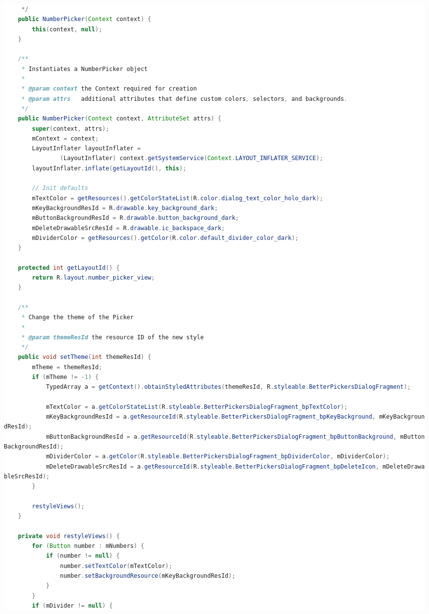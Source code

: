 ```java
     */
    public NumberPicker(Context context) {
        this(context, null);
    }

    /**
     * Instantiates a NumberPicker object
     *
     * @param context the Context required for creation
     * @param attrs   additional attributes that define custom colors, selectors, and backgrounds.
     */
    public NumberPicker(Context context, AttributeSet attrs) {
        super(context, attrs);
        mContext = context;
        LayoutInflater layoutInflater =
                (LayoutInflater) context.getSystemService(Context.LAYOUT_INFLATER_SERVICE);
        layoutInflater.inflate(getLayoutId(), this);

        // Init defaults
        mTextColor = getResources().getColorStateList(R.color.dialog_text_color_holo_dark);
        mKeyBackgroundResId = R.drawable.key_background_dark;
        mButtonBackgroundResId = R.drawable.button_background_dark;
        mDeleteDrawableSrcResId = R.drawable.ic_backspace_dark;
        mDividerColor = getResources().getColor(R.color.default_divider_color_dark);
    }

    protected int getLayoutId() {
        return R.layout.number_picker_view;
    }

    /**
     * Change the theme of the Picker
     *
     * @param themeResId the resource ID of the new style
     */
    public void setTheme(int themeResId) {
        mTheme = themeResId;
        if (mTheme != -1) {
            TypedArray a = getContext().obtainStyledAttributes(themeResId, R.styleable.BetterPickersDialogFragment);

            mTextColor = a.getColorStateList(R.styleable.BetterPickersDialogFragment_bpTextColor);
            mKeyBackgroundResId = a.getResourceId(R.styleable.BetterPickersDialogFragment_bpKeyBackground, mKeyBackgroundResId);
            mButtonBackgroundResId = a.getResourceId(R.styleable.BetterPickersDialogFragment_bpButtonBackground, mButtonBackgroundResId);
            mDividerColor = a.getColor(R.styleable.BetterPickersDialogFragment_bpDividerColor, mDividerColor);
            mDeleteDrawableSrcResId = a.getResourceId(R.styleable.BetterPickersDialogFragment_bpDeleteIcon, mDeleteDrawableSrcResId);
        }

        restyleViews();
    }

    private void restyleViews() {
        for (Button number : mNumbers) {
            if (number != null) {
                number.setTextColor(mTextColor);
                number.setBackgroundResource(mKeyBackgroundResId);
            }
        }
        if (mDivider != null) {
```